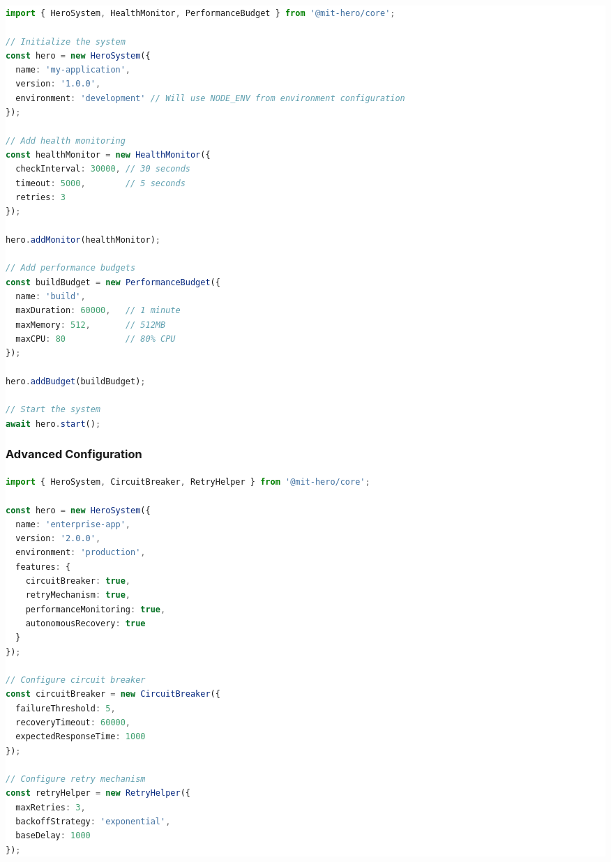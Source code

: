 ```typescript
import { HeroSystem, HealthMonitor, PerformanceBudget } from '@mit-hero/core';

// Initialize the system
const hero = new HeroSystem({
  name: 'my-application',
  version: '1.0.0',
  environment: 'development' // Will use NODE_ENV from environment configuration
});

// Add health monitoring
const healthMonitor = new HealthMonitor({
  checkInterval: 30000, // 30 seconds
  timeout: 5000,        // 5 seconds
  retries: 3
});

hero.addMonitor(healthMonitor);

// Add performance budgets
const buildBudget = new PerformanceBudget({
  name: 'build',
  maxDuration: 60000,   // 1 minute
  maxMemory: 512,       // 512MB
  maxCPU: 80            // 80% CPU
});

hero.addBudget(buildBudget);

// Start the system
await hero.start();
```

### Advanced Configuration

```typescript
import { HeroSystem, CircuitBreaker, RetryHelper } from '@mit-hero/core';

const hero = new HeroSystem({
  name: 'enterprise-app',
  version: '2.0.0',
  environment: 'production',
  features: {
    circuitBreaker: true,
    retryMechanism: true,
    performanceMonitoring: true,
    autonomousRecovery: true
  }
});

// Configure circuit breaker
const circuitBreaker = new CircuitBreaker({
  failureThreshold: 5,
  recoveryTimeout: 60000,
  expectedResponseTime: 1000
});

// Configure retry mechanism
const retryHelper = new RetryHelper({
  maxRetries: 3,
  backoffStrategy: 'exponential',
  baseDelay: 1000
});

```
